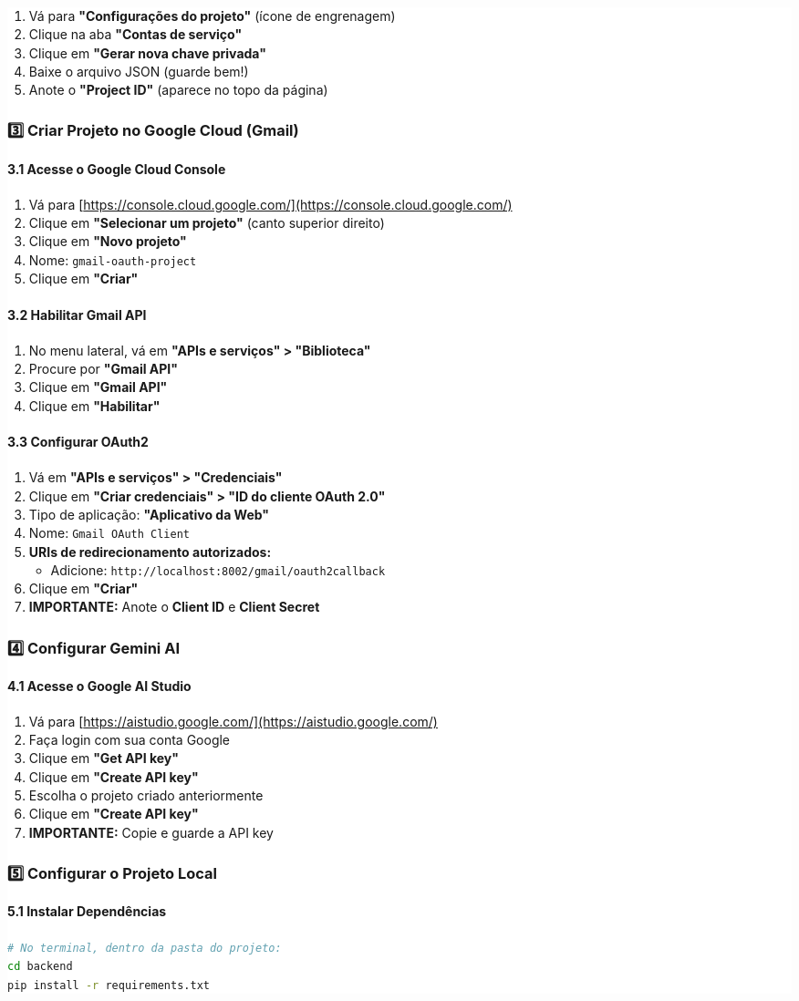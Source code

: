 1. Vá para **"Configurações do projeto"** (ícone de engrenagem)
2. Clique na aba **"Contas de serviço"**
3. Clique em **"Gerar nova chave privada"**
4. Baixe o arquivo JSON (guarde bem!)
5. Anote o **"Project ID"** (aparece no topo da página)

### 3️⃣ **Criar Projeto no Google Cloud (Gmail)**

#### 3.1 Acesse o Google Cloud Console

1. Vá para [https://console.cloud.google.com/](https://console.cloud.google.com/)
2. Clique em **"Selecionar um projeto"** (canto superior direito)
3. Clique em **"Novo projeto"**
4. Nome: `gmail-oauth-project`
5. Clique em **"Criar"**

#### 3.2 Habilitar Gmail API

1. No menu lateral, vá em **"APIs e serviços" > "Biblioteca"**
2. Procure por **"Gmail API"**
3. Clique em **"Gmail API"**
4. Clique em **"Habilitar"**

#### 3.3 Configurar OAuth2

1. Vá em **"APIs e serviços" > "Credenciais"**
2. Clique em **"Criar credenciais" > "ID do cliente OAuth 2.0"**
3. Tipo de aplicação: **"Aplicativo da Web"**
4. Nome: `Gmail OAuth Client`
5. **URIs de redirecionamento autorizados:**
   - Adicione: `http://localhost:8002/gmail/oauth2callback`
6. Clique em **"Criar"**
7. **IMPORTANTE:** Anote o **Client ID** e **Client Secret**

### 4️⃣ **Configurar Gemini AI**

#### 4.1 Acesse o Google AI Studio

1. Vá para [https://aistudio.google.com/](https://aistudio.google.com/)
2. Faça login com sua conta Google
3. Clique em **"Get API key"**
4. Clique em **"Create API key"**
5. Escolha o projeto criado anteriormente
6. Clique em **"Create API key"**
7. **IMPORTANTE:** Copie e guarde a API key

### 5️⃣ **Configurar o Projeto Local**

#### 5.1 Instalar Dependências

```bash
# No terminal, dentro da pasta do projeto:
cd backend
pip install -r requirements.txt
```
